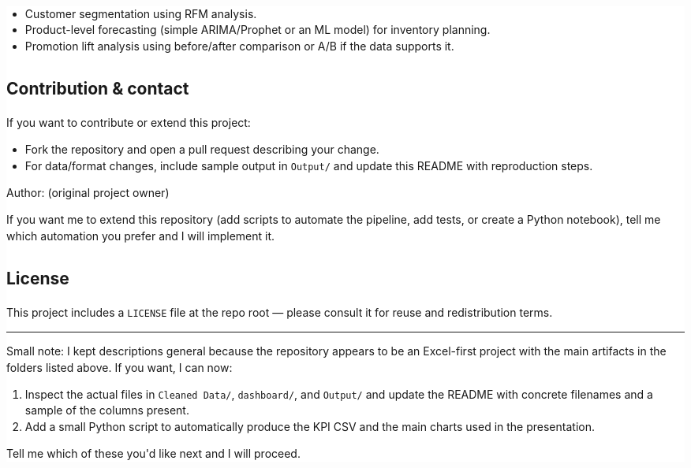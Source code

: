 - Customer segmentation using RFM analysis.
- Product-level forecasting (simple ARIMA/Prophet or an ML model) for inventory planning.
- Promotion lift analysis using before/after comparison or A/B if the data supports it.

## Contribution & contact

If you want to contribute or extend this project:

- Fork the repository and open a pull request describing your change.
- For data/format changes, include sample output in `Output/` and update this README with reproduction steps.

Author: (original project owner)

If you want me to extend this repository (add scripts to automate the pipeline, add tests, or create a Python notebook), tell me which automation you prefer and I will implement it.

## License

This project includes a `LICENSE` file at the repo root — please consult it for reuse and redistribution terms.

---

Small note: I kept descriptions general because the repository appears to be an Excel-first project with the main artifacts in the folders listed above. If you want, I can now:

1) Inspect the actual files in `Cleaned Data/`, `dashboard/`, and `Output/` and update the README with concrete filenames and a sample of the columns present.
2) Add a small Python script to automatically produce the KPI CSV and the main charts used in the presentation.

Tell me which of these you'd like next and I will proceed.
